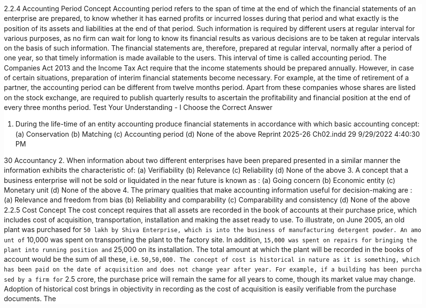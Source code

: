 2.2.4 Accounting Period Concept
Accounting period refers to the span of time at the end of which the financial
statements of an enterprise are prepared, to know whether it has earned profits
or incurred losses during that period and what exactly is the position of its assets
and liabilities at the end of that period. Such information is required by different
users at regular interval for various purposes, as no firm can wait for long to know
its financial results as various decisions are to be taken at regular intervals on
the basis of such information. The financial statements are, therefore, prepared
at regular interval, normally after a period of one year, so that timely information
is made available to the users. This interval of time is called accounting period.
The Companies Act 2013 and the Income Tax Act require that the income
statements should be prepared annually. However, in case of certain situations,
preparation of interim financial statements become necessary. For example, at
the time of retirement of a partner, the accounting period can be different from
twelve months period. Apart from these companies whose shares are listed on
the stock exchange, are required to publish quarterly results to ascertain the
profitability and financial position at the end of every three months period.
Test Your Understanding - I
Choose the Correct Answer
1. During the life-time of an entity accounting produce financial statements in
accordance with which basic accounting concept:
(a) Conservation
(b) Matching
(c) Accounting period
(d) None of the above
Reprint 2025-26
Ch02.indd 29 9/29/2022 4:40:30 PM

30 Accountancy
2. When information about two different enterprises have been prepared presented in
a similar manner the information exhibits the characteristic of:
(a) Verifiability
(b) Relevance
(c) Reliability
(d) None of the above
3. A concept that a business enterprise will not be sold or liquidated in the near future
is known as :
(a) Going concern
(b) Economic entity
(c) Monetary unit
(d) None of the above
4. The primary qualities that make accounting information useful for decision-making
are :
(a) Relevance and freedom from bias
(b) Reliability and comparability
(c) Comparability and consistency
(d) None of the above
2.2.5 Cost Concept
The cost concept requires that all assets are recorded in the book of accounts
at their purchase price, which includes cost of acquisition, transportation,
installation and making the asset ready to use. To illustrate, on June 2005,
an old plant was purchased for ` 50 lakh by Shiva Enterprise, which
is into the business of manufacturing detergent powder. An amount of
` 10,000 was spent on transporting the plant to the factory site. In addition,
` 15,000 was spent on repairs for bringing the plant into running position
and ` 25,000 on its installation. The total amount at which the plant will
be recorded in the books of account would be the sum of all these, i.e.
` 50,50,000.
The concept of cost is historical in nature as it is something, which has
been paid on the date of acquisition and does not change year after year.
For example, if a building has been purchased by a firm for ` 2.5 crore, the
purchase price will remain the same for all years to come, though its market
value may change. Adoption of historical cost brings in objectivity in recording
as the cost of acquisition is easily verifiable from the purchase documents. The